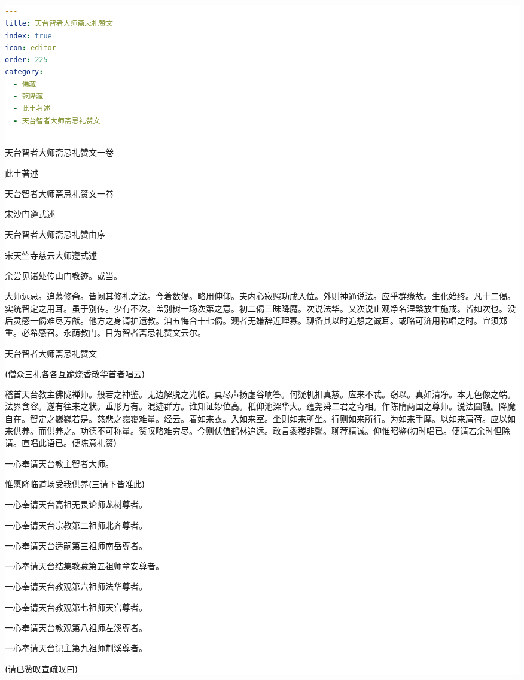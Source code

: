 ```yaml
---
title: 天台智者大师斋忌礼赞文
index: true
icon: editor
order: 225
category:
  - 佛藏
  - 乾隆藏
  - 此土著述
  - 天台智者大师斋忌礼赞文
---
```


天台智者大师斋忌礼赞文一卷  

此土著述  

天台智者大师斋忌礼赞文一卷  

宋沙门遵式述  

天台智者大师斋忌礼赞由序  

宋天竺寺慈云大师遵式述  

余尝见诸处传山门教迹。或当。  

大师远忌。追慕修斋。皆阙其修礼之法。今着数偈。略用伸仰。夫内心寂照功成入位。外则神通说法。应乎群缘故。生化始终。凡十二偈。实统智定之用耳。虽于别传。少有不次。盖别树一场次第之意。初二偈三昧降魔。次说法华。又次说止观净名涅槃放生施戒。皆如次也。没后灵感一偈难尽芳猷。他方之身请护遗教。洎五悔合十七偈。观者无嫌辞近理寡。聊备其以时追想之诚耳。或略可济用称唱之时。宜须郑重。必希感召。永荫教门。目为智者斋忌礼赞文云尔。  

天台智者大师斋忌礼赞文  

(僧众三礼各各互跪烧香散华首者唱云)  

稽首天台教主佛陇禅师。般若之神鉴。无边解脱之光临。莫尽声扬虚谷响答。何疑机扣真慈。应来不忒。窃以。真如清净。本无色像之端。法界含容。遂有往来之状。垂形万有。混迹群方。谁知证妙位高。秖仰池深华大。蕴尧舜二君之奇相。作陈隋两国之尊师。说法圆融。降魔自在。智定之巍巍若是。慈悲之霭霭难量。经云。着如来衣。入如来室。坐则如来所坐。行则如来所行。为如来手摩。以如来肩荷。应以如来供养。而供养之。功德不可称量。赞叹略难穷尽。今则伏值鹤林追远。敢言黍稷非馨。聊荐精诚。仰惟昭鉴(初时唱已。便请若余时但除请。直唱此语已。便陈意礼赞)  

一心奉请天台教主智者大师。  

惟愿降临道场受我供养(三请下皆准此)  

一心奉请天台高祖无畏论师龙树尊者。  

一心奉请天台宗教第二祖师北齐尊者。  

一心奉请天台适嗣第三祖师南岳尊者。  

一心奉请天台结集教藏第五祖师章安尊者。  

一心奉请天台教观第六祖师法华尊者。  

一心奉请天台教观第七祖师天宫尊者。  

一心奉请天台教观第八祖师左溪尊者。  

一心奉请天台记主第九祖师荆溪尊者。  

(请已赞叹宣疏叹曰)  
